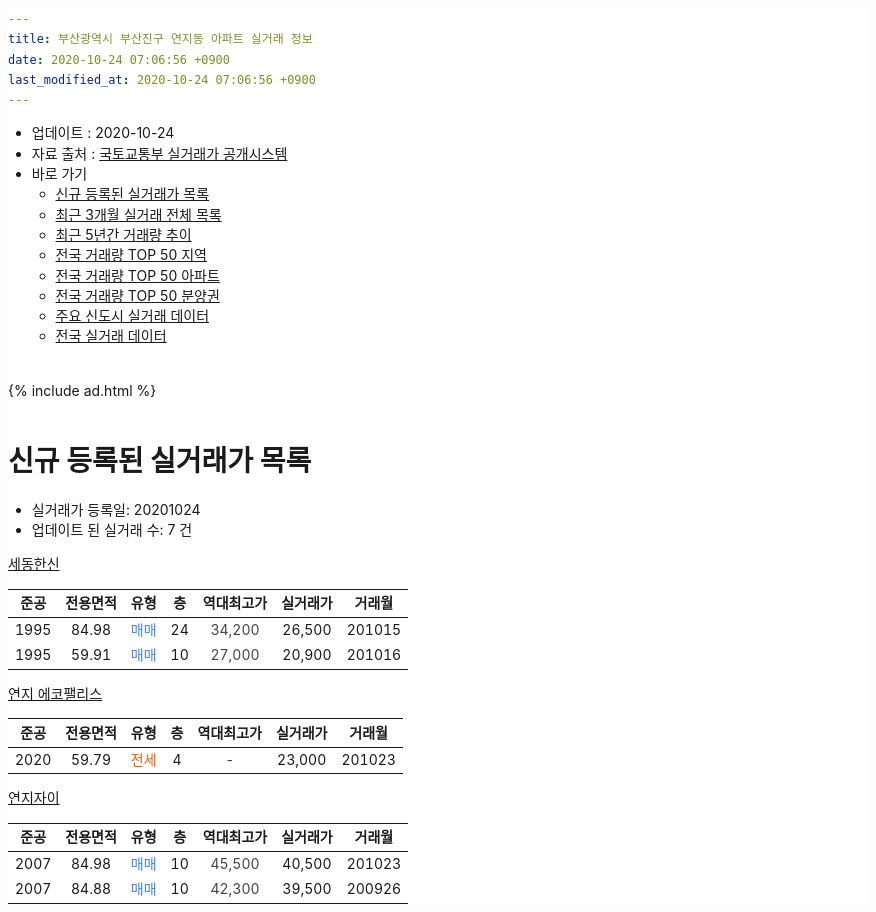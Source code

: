 ```yaml
---
title: 부산광역시 부산진구 연지동 아파트 실거래 정보
date: 2020-10-24 07:06:56 +0900
last_modified_at: 2020-10-24 07:06:56 +0900
---
```


* 업데이트 : 2020-10-24
* 자료 출처 : [국토교통부 실거래가 공개시스템](http://rt.molit.go.kr)
* 바로 가기
    * [신규 등록된 실거래가 목록](#신규-등록된-실거래가-목록)
    * [최근 3개월 실거래 전체 목록](#최근-3개월-실거래-전체-목록)
    * [최근 5년간 거래량 추이](#최근-5년간-거래량-추이)
    * [전국 거래량 TOP 50 지역](https://inasie.github.io/apt-trade-info/최근-3개월-전국에서-가장-거래가-많이-발생한-지역)
    * [전국 거래량 TOP 50 아파트](https://inasie.github.io/apt-trade-info/최근-3개월-전국에서-가장-거래가-많이-발생한-아파트)
    * [전국 거래량 TOP 50 분양권](https://inasie.github.io/apt-trade-info/최근-3개월-전국에서-가장-거래가-많이-발생한-분양권)
    * [주요 신도시 실거래 데이터](https://inasie.github.io/apt-trade-info/주요-신도시)
    * [전국 실거래 데이터](https://inasie.github.io/apt-trade-info/전국)
<br>
{% include ad.html %}
<br>

# 신규 등록된 실거래가 목록
* 실거래가 등록일: 20201024
* 업데이트 된 실거래 수: 7 건


[세동한신](https://search.naver.com/search.naver?query=%EB%B6%80%EC%82%B0%EA%B4%91%EC%97%AD%EC%8B%9C+%EB%B6%80%EC%82%B0%EC%A7%84%EA%B5%AC+%EC%97%B0%EC%A7%80%EB%8F%99+%EC%84%B8%EB%8F%99%ED%95%9C%EC%8B%A0)

|준공|전용면적|유형|층|역대최고가|실거래가|거래월|
|:---:|:---:|:---:|:---:|:---:|:---:|:---:|
|1995|84.98|<span style="color:#4285f3">매매</span>|24|<span style="color:#444444">34,200</span>|26,500|201015|
|1995|59.91|<span style="color:#4285f3">매매</span>|10|<span style="color:#444444">27,000</span>|20,900|201016|

[연지 에코팰리스](https://search.naver.com/search.naver?query=%EB%B6%80%EC%82%B0%EA%B4%91%EC%97%AD%EC%8B%9C+%EB%B6%80%EC%82%B0%EC%A7%84%EA%B5%AC+%EC%97%B0%EC%A7%80%EB%8F%99+%EC%97%B0%EC%A7%80+%EC%97%90%EC%BD%94%ED%8C%B0%EB%A6%AC%EC%8A%A4)

|준공|전용면적|유형|층|역대최고가|실거래가|거래월|
|:---:|:---:|:---:|:---:|:---:|:---:|:---:|
|2020|59.79|<span style="color:#ff5a00">전세</span>|4|<span style="color:#444444">-</span>|23,000|201023|

[연지자이](https://search.naver.com/search.naver?query=%EB%B6%80%EC%82%B0%EA%B4%91%EC%97%AD%EC%8B%9C+%EB%B6%80%EC%82%B0%EC%A7%84%EA%B5%AC+%EC%97%B0%EC%A7%80%EB%8F%99+%EC%97%B0%EC%A7%80%EC%9E%90%EC%9D%B4)

|준공|전용면적|유형|층|역대최고가|실거래가|거래월|
|:---:|:---:|:---:|:---:|:---:|:---:|:---:|
|2007|84.98|<span style="color:#4285f3">매매</span>|10|<span style="color:#444444">45,500</span>|40,500|201023|
|2007|84.88|<span style="color:#4285f3">매매</span>|10|<span style="color:#444444">42,300</span>|39,500|200926|
